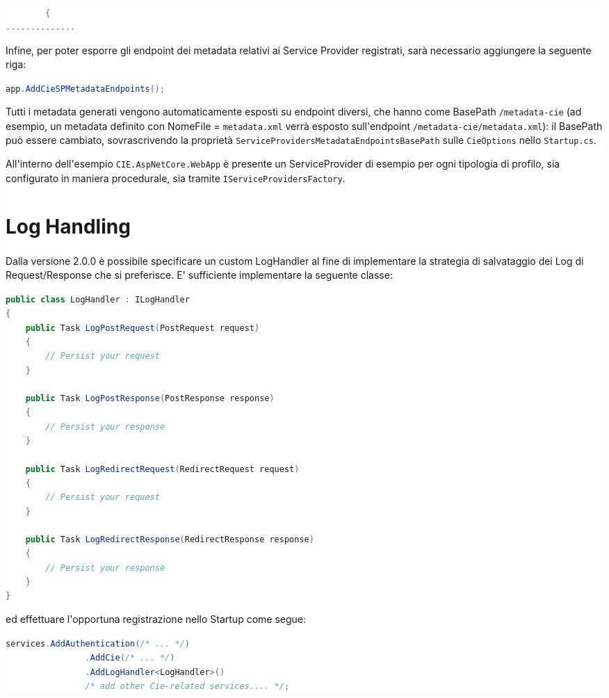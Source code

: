 ```csharp
		{
..............
```

Infine, per poter esporre gli endpoint dei metadata relativi ai Service Provider registrati, sarà necessario aggiungere la seguente riga:
```csharp
app.AddCieSPMetadataEndpoints();
```

Tutti i metadata generati vengono automaticamente esposti su endpoint diversi, che hanno come BasePath `/metadata-cie` (ad esempio, un metadata definito con NomeFile = `metadata.xml` verrà esposto sull'endpoint `/metadata-cie/metadata.xml`): il BasePath può essere cambiato, sovrascrivendo la proprietà `ServiceProvidersMetadataEndpointsBasePath` sulle `CieOptions` nello `Startup.cs`.

All'interno dell'esempio `CIE.AspNetCore.WebApp` è presente un ServiceProvider di esempio per ogni tipologia di profilo, sia configurato in maniera procedurale, sia tramite `IServiceProvidersFactory`.

# Log Handling
Dalla versione 2.0.0 è possibile specificare un custom LogHandler al fine di implementare la strategia di salvataggio dei Log di Request/Response che si preferisce.
E' sufficiente implementare la seguente classe:

```csharp
public class LogHandler : ILogHandler
{
    public Task LogPostRequest(PostRequest request)
    {
        // Persist your request
    }

    public Task LogPostResponse(PostResponse response)
    {
        // Persist your response
    }

    public Task LogRedirectRequest(RedirectRequest request)
    {
        // Persist your request
    }

    public Task LogRedirectResponse(RedirectResponse response)
    {
        // Persist your response
    }
}
```

ed effettuare l'opportuna registrazione nello Startup come segue:

```csharp
services.AddAuthentication(/* ... */)
                .AddCie(/* ... */)
                .AddLogHandler<LogHandler>()
                /* add other Cie-related services.... */;
```
